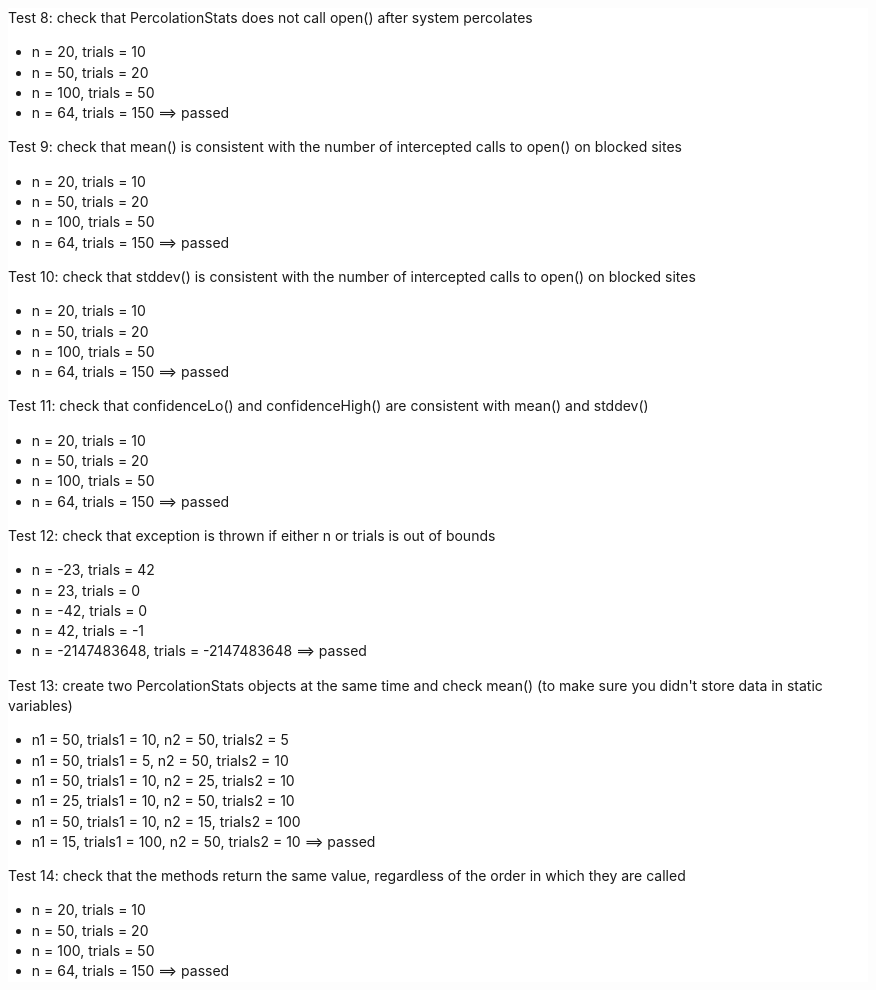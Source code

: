 Test 8: check that PercolationStats does not call open() after system percolates
  * n =  20, trials =  10
  * n =  50, trials =  20
  * n = 100, trials =  50
  * n =  64, trials = 150
==> passed

Test 9: check that mean() is consistent with the number of intercepted calls to open()
        on blocked sites
  * n =  20, trials =  10
  * n =  50, trials =  20
  * n = 100, trials =  50
  * n =  64, trials = 150
==> passed

Test 10: check that stddev() is consistent with the number of intercepted calls to open()
         on blocked sites
  * n =  20, trials =  10
  * n =  50, trials =  20
  * n = 100, trials =  50
  * n =  64, trials = 150
==> passed

Test 11: check that confidenceLo() and confidenceHigh() are consistent with mean() and stddev()
  * n =  20, trials =  10
  * n =  50, trials =  20
  * n = 100, trials =  50
  * n =  64, trials = 150
==> passed

Test 12: check that exception is thrown if either n or trials is out of bounds
  * n = -23, trials =  42
  * n =  23, trials =   0
  * n = -42, trials =   0
  * n =  42, trials =  -1
  * n = -2147483648, trials = -2147483648
==> passed

Test 13: create two PercolationStats objects at the same time and check mean()
         (to make sure you didn't store data in static variables)
  * n1 =  50, trials1 =  10, n2 =  50, trials2 =   5
  * n1 =  50, trials1 =   5, n2 =  50, trials2 =  10
  * n1 =  50, trials1 =  10, n2 =  25, trials2 =  10
  * n1 =  25, trials1 =  10, n2 =  50, trials2 =  10
  * n1 =  50, trials1 =  10, n2 =  15, trials2 = 100
  * n1 =  15, trials1 = 100, n2 =  50, trials2 =  10
==> passed

Test 14: check that the methods return the same value, regardless of
         the order in which they are called
  * n =  20, trials =  10
  * n =  50, trials =  20
  * n = 100, trials =  50
  * n =  64, trials = 150
==> passed
